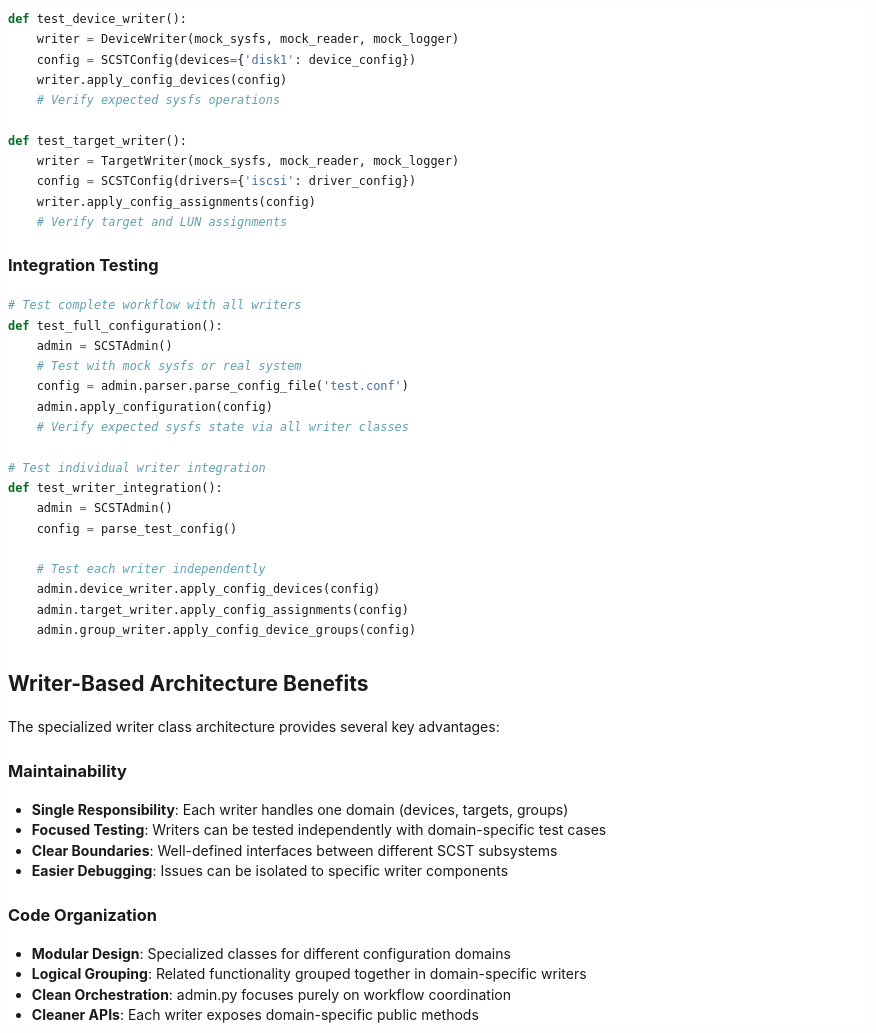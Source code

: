 ```python
def test_device_writer():
    writer = DeviceWriter(mock_sysfs, mock_reader, mock_logger)
    config = SCSTConfig(devices={'disk1': device_config})
    writer.apply_config_devices(config)
    # Verify expected sysfs operations

def test_target_writer():
    writer = TargetWriter(mock_sysfs, mock_reader, mock_logger)
    config = SCSTConfig(drivers={'iscsi': driver_config})
    writer.apply_config_assignments(config)
    # Verify target and LUN assignments
```

### Integration Testing

```python
# Test complete workflow with all writers
def test_full_configuration():
    admin = SCSTAdmin()
    # Test with mock sysfs or real system
    config = admin.parser.parse_config_file('test.conf')
    admin.apply_configuration(config)
    # Verify expected sysfs state via all writer classes
    
# Test individual writer integration
def test_writer_integration():
    admin = SCSTAdmin()
    config = parse_test_config()
    
    # Test each writer independently
    admin.device_writer.apply_config_devices(config)
    admin.target_writer.apply_config_assignments(config) 
    admin.group_writer.apply_config_device_groups(config)
```

## Writer-Based Architecture Benefits

The specialized writer class architecture provides several key advantages:

### Maintainability
- **Single Responsibility**: Each writer handles one domain (devices, targets, groups)
- **Focused Testing**: Writers can be tested independently with domain-specific test cases
- **Clear Boundaries**: Well-defined interfaces between different SCST subsystems
- **Easier Debugging**: Issues can be isolated to specific writer components

### Code Organization
- **Modular Design**: Specialized classes for different configuration domains
- **Logical Grouping**: Related functionality grouped together in domain-specific writers
- **Clean Orchestration**: admin.py focuses purely on workflow coordination
- **Cleaner APIs**: Each writer exposes domain-specific public methods
